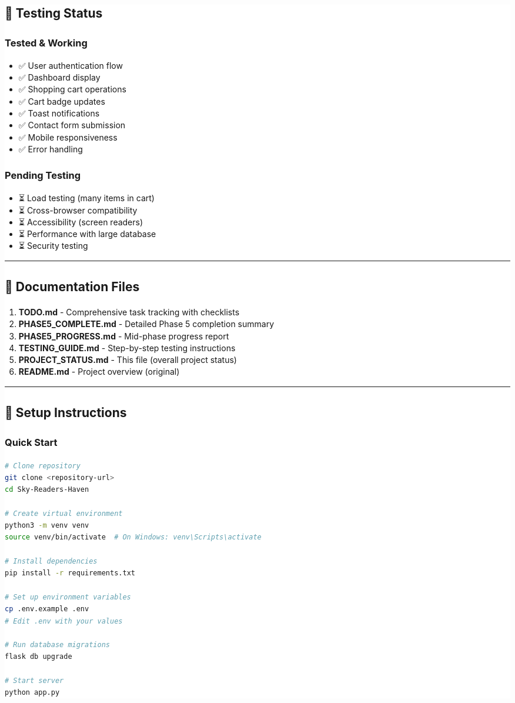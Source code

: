 
## 🧪 Testing Status

### Tested & Working
- ✅ User authentication flow
- ✅ Dashboard display
- ✅ Shopping cart operations
- ✅ Cart badge updates
- ✅ Toast notifications
- ✅ Contact form submission
- ✅ Mobile responsiveness
- ✅ Error handling

### Pending Testing
- ⏳ Load testing (many items in cart)
- ⏳ Cross-browser compatibility
- ⏳ Accessibility (screen readers)
- ⏳ Performance with large database
- ⏳ Security testing

---

## 📝 Documentation Files

1. **TODO.md** - Comprehensive task tracking with checklists
2. **PHASE5_COMPLETE.md** - Detailed Phase 5 completion summary
3. **PHASE5_PROGRESS.md** - Mid-phase progress report
4. **TESTING_GUIDE.md** - Step-by-step testing instructions
5. **PROJECT_STATUS.md** - This file (overall project status)
6. **README.md** - Project overview (original)

---

## 🔧 Setup Instructions

### Quick Start
```bash
# Clone repository
git clone <repository-url>
cd Sky-Readers-Haven

# Create virtual environment
python3 -m venv venv
source venv/bin/activate  # On Windows: venv\Scripts\activate

# Install dependencies
pip install -r requirements.txt

# Set up environment variables
cp .env.example .env
# Edit .env with your values

# Run database migrations
flask db upgrade

# Start server
python app.py
```
